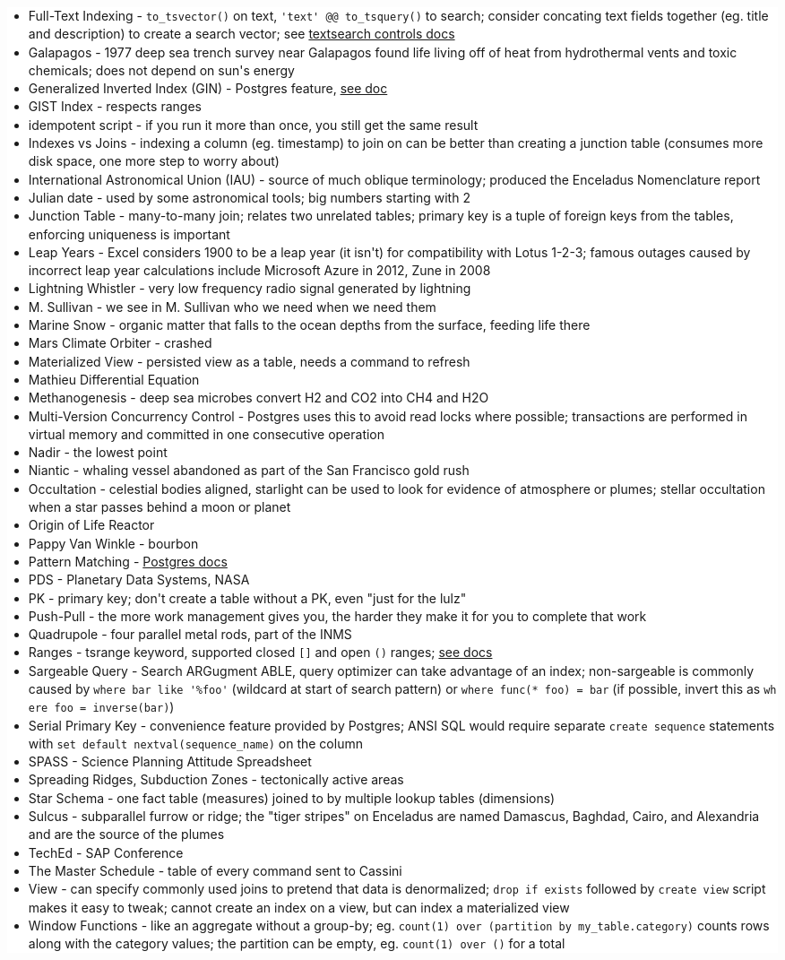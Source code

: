 * Full-Text Indexing - `to_tsvector()` on text, `'text' @@ to_tsquery()` to search; consider concating text fields together (eg. title and description) to create a search vector; see [textsearch controls docs](https://www.postgresql.org/docs/current/textsearch-controls.html)
* Galapagos - 1977 deep sea trench survey near Galapagos found life living off of heat from hydrothermal vents and toxic chemicals; does not depend on sun's energy
* Generalized Inverted Index (GIN) - Postgres feature, [see doc](https://www.postgresql.org/docs/9.5/gin-intro.html)
* GIST Index - respects ranges
* idempotent script - if you run it more than once, you still get the same result
* Indexes vs Joins - indexing a column (eg. timestamp) to join on can be better than creating a junction table (consumes more disk space, one more step to worry about)
* International Astronomical Union (IAU) - source of much oblique terminology; produced the Enceladus Nomenclature report
* Julian date - used by some astronomical tools; big numbers starting with 2
* Junction Table - many-to-many join; relates two unrelated tables; primary key is a tuple of foreign keys from the tables, enforcing uniqueness is important
* Leap Years - Excel considers 1900 to be a leap year (it isn't) for compatibility with Lotus 1-2-3; famous outages caused by incorrect leap year calculations include Microsoft Azure in 2012, Zune in 2008
* Lightning Whistler - very low frequency radio signal generated by lightning
* M. Sullivan - we see in M. Sullivan who we need when we need them
* Marine Snow - organic matter that falls to the ocean depths from the surface, feeding life there
* Mars Climate Orbiter - crashed
* Materialized View - persisted view as a table, needs a command to refresh
* Mathieu Differential Equation
* Methanogenesis - deep sea microbes convert H2 and CO2 into CH4 and H2O
* Multi-Version Concurrency Control - Postgres uses this to avoid read locks where possible; transactions are performed in virtual memory and committed in one consecutive operation
* Nadir - the lowest point
* Niantic - whaling vessel abandoned as part of the San Francisco gold rush
* Occultation - celestial bodies aligned, starlight can be used to look for evidence of atmosphere or plumes; stellar occultation when a star passes behind a moon or planet
* Origin of Life Reactor
* Pappy Van Winkle - bourbon
* Pattern Matching - [Postgres docs](https://www.postgresql.org/docs/9.3/functions-matching.html)
* PDS - Planetary Data Systems, NASA
* PK - primary key; don't create a table without a PK, even "just for the lulz"
* Push-Pull - the more work management gives you, the harder they make it for you to complete that work
* Quadrupole - four parallel metal rods, part of the INMS
* Ranges - tsrange keyword, supported closed `[]` and open `()` ranges; [see docs](https://wiki.postgresql.org/images/7/73/Range-types-pgopen-2012.pdf)
* Sargeable Query - Search ARGugment ABLE, query optimizer can take advantage of an index; non-sargeable is commonly caused by `where bar like '%foo'` (wildcard at start of search pattern) or `where func(* foo) = bar` (if possible, invert this as `where foo = inverse(bar)`)
* Serial Primary Key - convenience feature provided by Postgres; ANSI SQL would require separate `create sequence` statements with `set default nextval(sequence_name)` on the column
* SPASS - Science Planning Attitude Spreadsheet
* Spreading Ridges, Subduction Zones - tectonically active areas
* Star Schema - one fact table (measures) joined to by multiple lookup tables (dimensions)
* Sulcus - subparallel furrow or ridge; the "tiger stripes" on Enceladus are named Damascus, Baghdad, Cairo, and Alexandria and are the source of the plumes
* TechEd - SAP Conference
* The Master Schedule - table of every command sent to Cassini
* View - can specify commonly used joins to pretend that data is denormalized; `drop if exists` followed by `create view` script makes it easy to tweak; cannot create an index on a view, but can index a materialized view
* Window Functions - like an aggregate without a group-by; eg. `count(1) over (partition by my_table.category)` counts rows along with the category values; the partition can be empty, eg. `count(1) over ()` for a total
